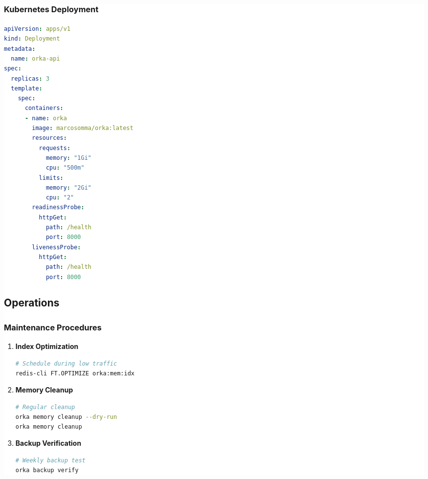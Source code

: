 ### Kubernetes Deployment

```yaml
apiVersion: apps/v1
kind: Deployment
metadata:
  name: orka-api
spec:
  replicas: 3
  template:
    spec:
      containers:
      - name: orka
        image: marcosomma/orka:latest
        resources:
          requests:
            memory: "1Gi"
            cpu: "500m"
          limits:
            memory: "2Gi"
            cpu: "2"
        readinessProbe:
          httpGet:
            path: /health
            port: 8000
        livenessProbe:
          httpGet:
            path: /health
            port: 8000
```

## Operations

### Maintenance Procedures

1. **Index Optimization**
   ```bash
   # Schedule during low traffic
   redis-cli FT.OPTIMIZE orka:mem:idx
   ```

2. **Memory Cleanup**
   ```bash
   # Regular cleanup
   orka memory cleanup --dry-run
   orka memory cleanup
   ```

3. **Backup Verification**
   ```bash
   # Weekly backup test
   orka backup verify
   ```
